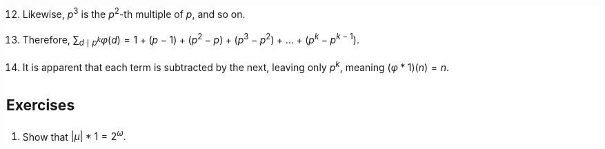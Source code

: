 12. Likewise, $p^3$ is the $p^2$-th multiple of $p$, and so on.

13. Therefore, $\sum_{d \mid p^k}\varphi(d) = 1 + (p - 1) + (p^2 - p) + (p^3 - p^2) + ... + (p^{k} - p^{k-1})$.

14. It is apparent that each term is subtracted by the next, leaving only $p^k$, meaning $(\varphi * 1)(n) = n$.

## Exercises


1.  Show that $|\mu| * 1 = 2^{\omega}.$